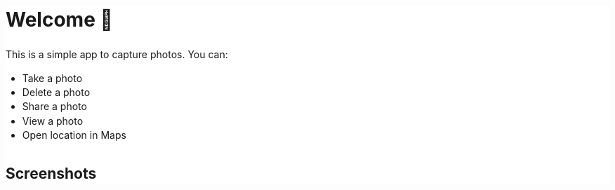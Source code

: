 # Welcome 👋

This is a simple app to capture photos. You can:
- Take a photo
- Delete a photo
- Share a photo
- View a photo
- Open location in Maps

## Screenshots